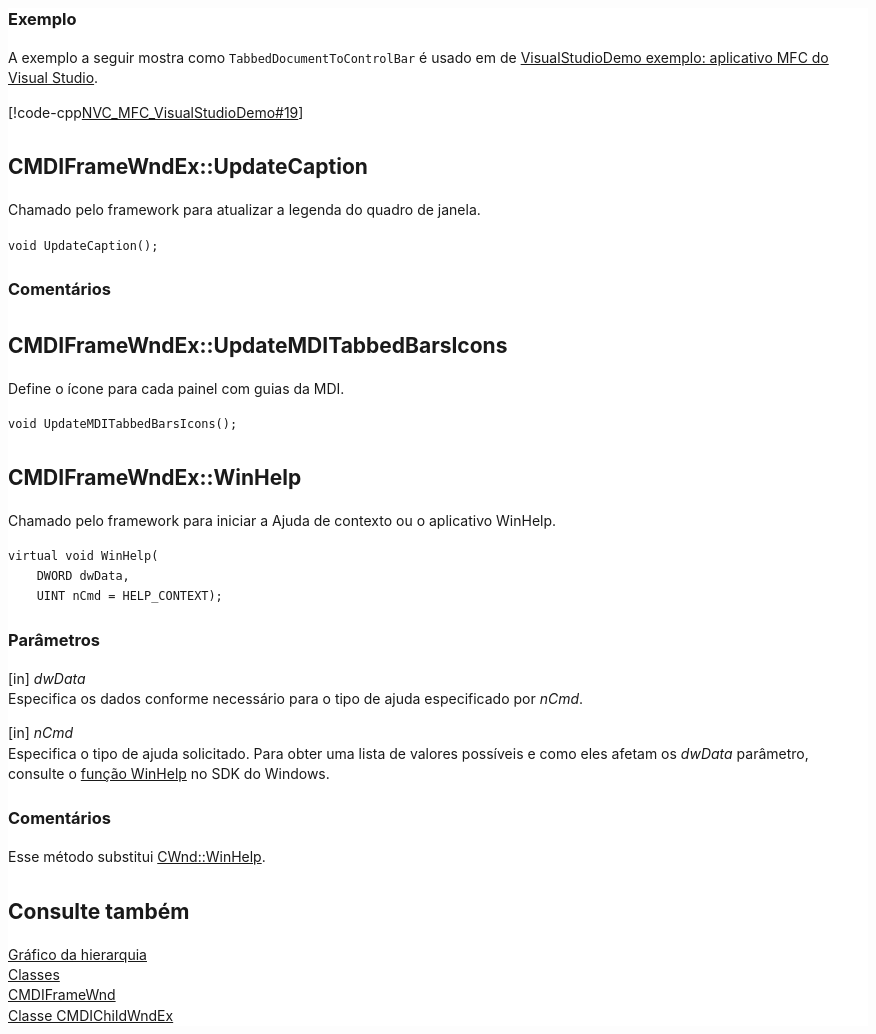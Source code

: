 ### <a name="example"></a>Exemplo  
 A exemplo a seguir mostra como `TabbedDocumentToControlBar` é usado em de [VisualStudioDemo exemplo: aplicativo MFC do Visual Studio](../../visual-cpp-samples.md).  
  
 [!code-cpp[NVC_MFC_VisualStudioDemo#19](../../mfc/codesnippet/cpp/cmdiframewndex-class_17.cpp)]  
  
##  <a name="updatecaption"></a>  CMDIFrameWndEx::UpdateCaption  
 Chamado pelo framework para atualizar a legenda do quadro de janela.  
  
```  
void UpdateCaption();
```  
  
### <a name="remarks"></a>Comentários  
  
##  <a name="updatemditabbedbarsicons"></a>  CMDIFrameWndEx::UpdateMDITabbedBarsIcons  
 Define o ícone para cada painel com guias da MDI.  
  
```  
void UpdateMDITabbedBarsIcons();
```  
  
##  <a name="winhelp"></a>  CMDIFrameWndEx::WinHelp  
 Chamado pelo framework para iniciar a Ajuda de contexto ou o aplicativo WinHelp.  
  
```  
virtual void WinHelp(
    DWORD dwData,  
    UINT nCmd = HELP_CONTEXT);
```  
  
### <a name="parameters"></a>Parâmetros  
 [in] *dwData*  
 Especifica os dados conforme necessário para o tipo de ajuda especificado por *nCmd*.  
  
 [in] *nCmd*  
 Especifica o tipo de ajuda solicitado. Para obter uma lista de valores possíveis e como eles afetam os *dwData* parâmetro, consulte o [função WinHelp](http://msdn.microsoft.com/library/windows/desktop/bb762267) no SDK do Windows.  
  
### <a name="remarks"></a>Comentários  
 Esse método substitui [CWnd::WinHelp](../../mfc/reference/cwnd-class.md#winhelp).  
  
## <a name="see-also"></a>Consulte também  
 [Gráfico da hierarquia](../../mfc/hierarchy-chart.md)   
 [Classes](../../mfc/reference/mfc-classes.md)   
 [CMDIFrameWnd](../../mfc/reference/cframewnd-class.md)   
 [Classe CMDIChildWndEx](../../mfc/reference/cmdichildwndex-class.md)
